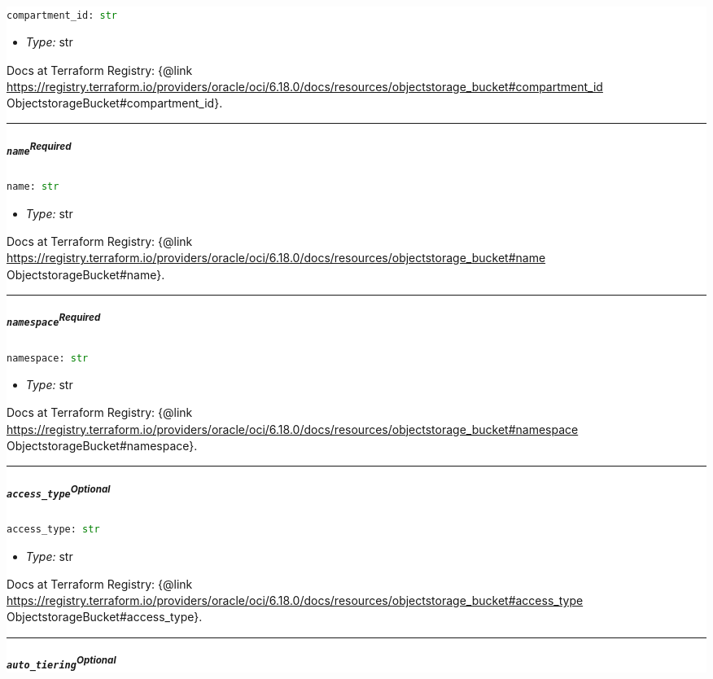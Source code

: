 ```python
compartment_id: str
```

- *Type:* str

Docs at Terraform Registry: {@link https://registry.terraform.io/providers/oracle/oci/6.18.0/docs/resources/objectstorage_bucket#compartment_id ObjectstorageBucket#compartment_id}.

---

##### `name`<sup>Required</sup> <a name="name" id="rhizo-co-terraform-provider-oci.objectstorageBucket.ObjectstorageBucketConfig.property.name"></a>

```python
name: str
```

- *Type:* str

Docs at Terraform Registry: {@link https://registry.terraform.io/providers/oracle/oci/6.18.0/docs/resources/objectstorage_bucket#name ObjectstorageBucket#name}.

---

##### `namespace`<sup>Required</sup> <a name="namespace" id="rhizo-co-terraform-provider-oci.objectstorageBucket.ObjectstorageBucketConfig.property.namespace"></a>

```python
namespace: str
```

- *Type:* str

Docs at Terraform Registry: {@link https://registry.terraform.io/providers/oracle/oci/6.18.0/docs/resources/objectstorage_bucket#namespace ObjectstorageBucket#namespace}.

---

##### `access_type`<sup>Optional</sup> <a name="access_type" id="rhizo-co-terraform-provider-oci.objectstorageBucket.ObjectstorageBucketConfig.property.accessType"></a>

```python
access_type: str
```

- *Type:* str

Docs at Terraform Registry: {@link https://registry.terraform.io/providers/oracle/oci/6.18.0/docs/resources/objectstorage_bucket#access_type ObjectstorageBucket#access_type}.

---

##### `auto_tiering`<sup>Optional</sup> <a name="auto_tiering" id="rhizo-co-terraform-provider-oci.objectstorageBucket.ObjectstorageBucketConfig.property.autoTiering"></a>
